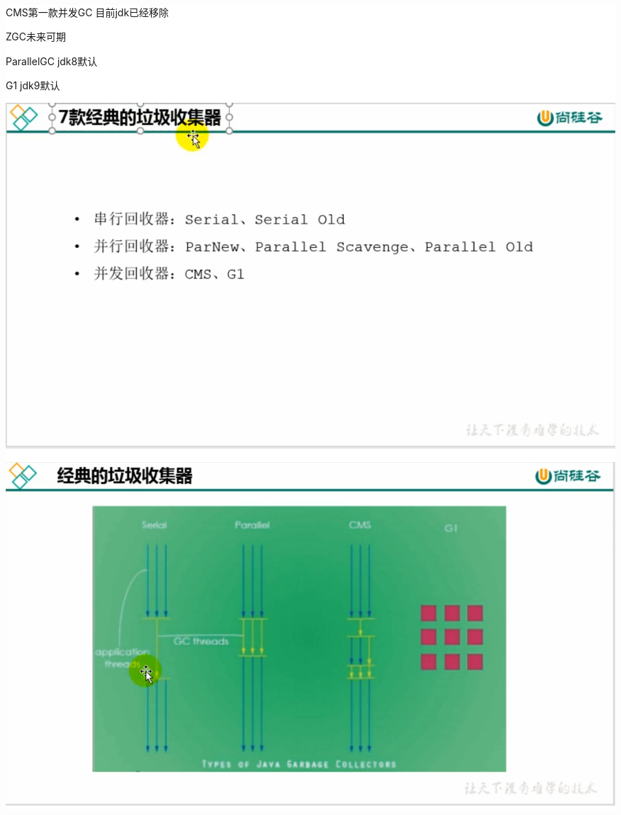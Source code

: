 CMS第一款并发GC 目前jdk已经移除

ZGC未来可期

ParallelGC jdk8默认

G1 jdk9默认

![image186](.\jvm-img\media1\image186.png)

![image187](.\jvm-img\media1\image187.png)
